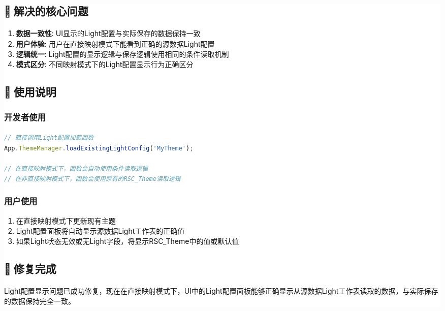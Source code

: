 ## 🎯 解决的核心问题

1. **数据一致性**: UI显示的Light配置与实际保存的数据保持一致
2. **用户体验**: 用户在直接映射模式下能看到正确的源数据Light配置
3. **逻辑统一**: Light配置的显示逻辑与保存逻辑使用相同的条件读取机制
4. **模式区分**: 不同映射模式下的Light配置显示行为正确区分

## 📝 使用说明

### 开发者使用
```javascript
// 直接调用Light配置加载函数
App.ThemeManager.loadExistingLightConfig('MyTheme');

// 在直接映射模式下，函数会自动使用条件读取逻辑
// 在非直接映射模式下，函数会使用原有的RSC_Theme读取逻辑
```

### 用户使用
1. 在直接映射模式下更新现有主题
2. Light配置面板将自动显示源数据Light工作表的正确值
3. 如果Light状态无效或无Light字段，将显示RSC_Theme中的值或默认值

## 🎉 修复完成

Light配置显示问题已成功修复，现在在直接映射模式下，UI中的Light配置面板能够正确显示从源数据Light工作表读取的数据，与实际保存的数据保持完全一致。
